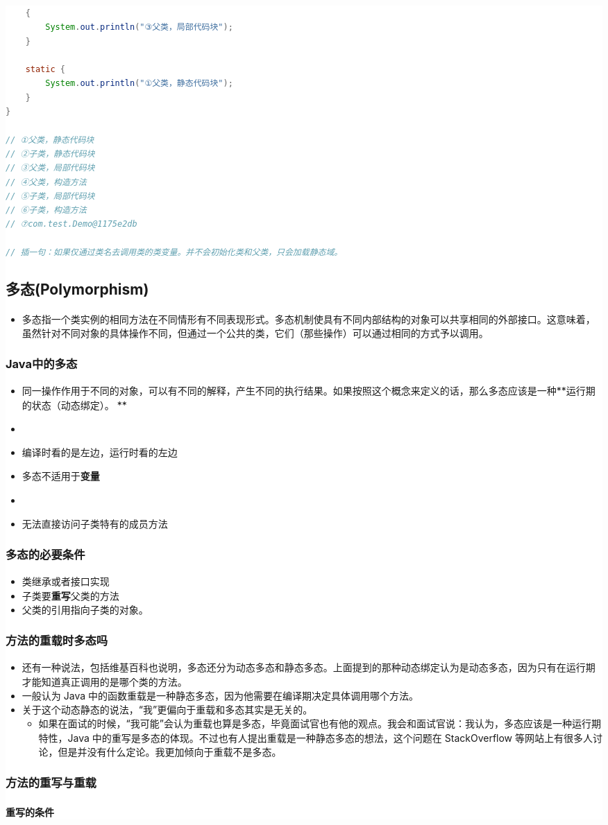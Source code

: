 ```java
	{
		System.out.println("③父类，局部代码块");
	}

	static {
		System.out.println("①父类，静态代码块");
	}
}

// ①父类，静态代码块
// ②子类，静态代码块
// ③父类，局部代码块
// ④父类，构造方法
// ⑤子类，局部代码块
// ⑥子类，构造方法
// ⑦com.test.Demo@1175e2db

// 插一句：如果仅通过类名去调用类的类变量。并不会初始化类和父类，只会加载静态域。
```
## 多态(Polymorphism)

- 多态指一个类实例的相同方法在不同情形有不同表现形式。多态机制使具有不同内部结构的对象可以共享相同的外部接口。这意味着，虽然针对不同对象的具体操作不同，但通过一个公共的类，它们（那些操作）可以通过相同的方式予以调用。
### Java中的多态

- 同一操作作用于不同的对象，可以有不同的解释，产生不同的执行结果。如果按照这个概念来定义的话，那么多态应该是一种**运行期的状态（动态绑定）。 **
- 

- 编译时看的是左边，运行时看的左边


- 多态不适用于**变量**
- 

- 无法直接访问子类特有的成员方法
### 多态的必要条件

- 类继承或者接口实现
- 子类要**重写**父类的方法
- 父类的引用指向子类的对象。
### 方法的重载时多态吗

- 还有一种说法，包括维基百科也说明，多态还分为动态多态和静态多态。上面提到的那种动态绑定认为是动态多态，因为只有在运行期才能知道真正调用的是哪个类的方法。
- 一般认为 Java 中的函数重载是一种静态多态，因为他需要在编译期决定具体调用哪个方法。
- 关于这个动态静态的说法，“我”更偏向于重载和多态其实是无关的。
   - 如果在面试的时候，“我可能”会认为重载也算是多态，毕竟面试官也有他的观点。我会和面试官说：我认为，多态应该是一种运行期特性，Java 中的重写是多态的体现。不过也有人提出重载是一种静态多态的想法，这个问题在 StackOverflow 等网站上有很多人讨论，但是并没有什么定论。我更加倾向于重载不是多态。
### 方法的重写与重载
#### 重写的条件
